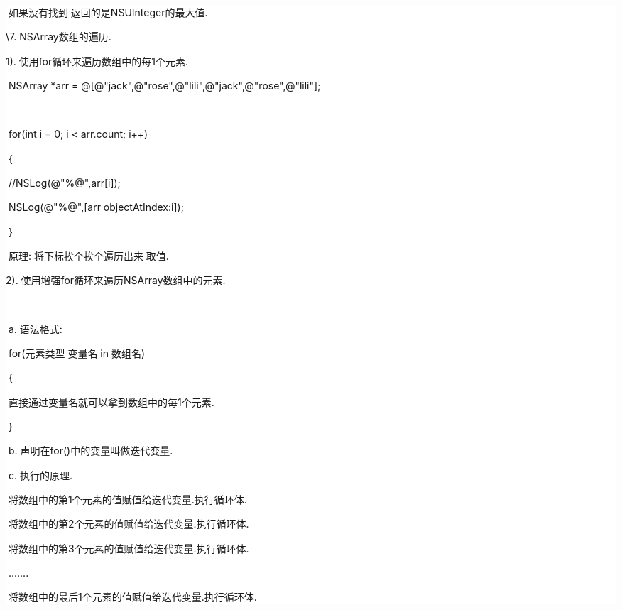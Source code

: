  

​     如果没有找到 返回的是NSUInteger的最大值.

 

 

 \7. NSArray数组的遍历.

 

   1). 使用for循环来遍历数组中的每1个元素.

 

​     NSArray *arr = @[@"jack",@"rose",@"lili",@"jack",@"rose",@"lili"];

​     

​     for(int i = 0; i < arr.count; i++)

​     {

​       //NSLog(@"%@",arr[i]);

​       NSLog(@"%@",[arr objectAtIndex:i]);

​     }

 

​     原理: 将下标挨个挨个遍历出来 取值.

 

 

   2). 使用增强for循环来遍历NSArray数组中的元素.

​     

​     a. 语法格式:

​      for(元素类型 变量名 in 数组名)

​      {

​        直接通过变量名就可以拿到数组中的每1个元素.

​      }

 

​     b. 声明在for()中的变量叫做迭代变量.

 

​     c. 执行的原理.  

 

​      将数组中的第1个元素的值赋值给迭代变量.执行循环体.  

​      将数组中的第2个元素的值赋值给迭代变量.执行循环体. 

​      将数组中的第3个元素的值赋值给迭代变量.执行循环体.  

​      .......

​      将数组中的最后1个元素的值赋值给迭代变量.执行循环体.  
